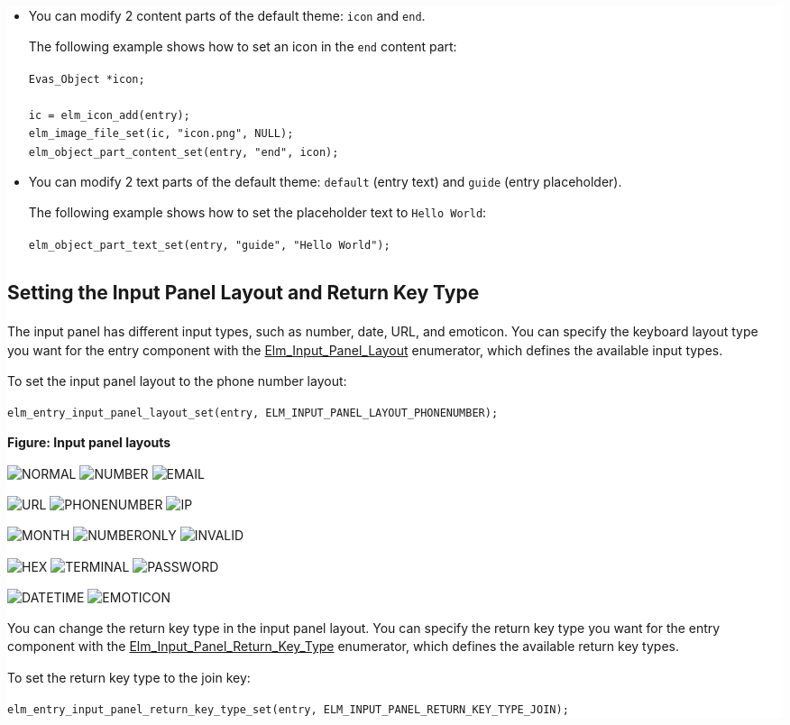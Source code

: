   - You can modify 2 content parts of the default theme: `icon` and `end`.

    The following example shows how to set an icon in the `end` content part:

    ```
    Evas_Object *icon;

    ic = elm_icon_add(entry);
    elm_image_file_set(ic, "icon.png", NULL);
    elm_object_part_content_set(entry, "end", icon);
    ```

  - You can modify 2 text parts of the default theme: `default` (entry text) and `guide` (entry placeholder).

    The following example shows how to set the placeholder text to `Hello World`:

    ```
    elm_object_part_text_set(entry, "guide", "Hello World");
    ```

## Setting the Input Panel Layout and Return Key Type

The input panel has different input types, such as number, date, URL, and emoticon. You can specify the keyboard layout type you want for the entry component with the [Elm\_Input\_Panel\_Layout](../../../../api/mobile/latest/group__Elm__Entry.html#gabf2a52ba5bbfc9bd40f367c42b1a6619) enumerator, which defines the available input types.

To set the input panel layout to the phone number layout:

```
elm_entry_input_panel_layout_set(entry, ELM_INPUT_PANEL_LAYOUT_PHONENUMBER);
```

**Figure: Input panel layouts**

![NORMAL](./media/input_panel_NOMAL.png) ![NUMBER](./media/input_panel_NUMBER.png) ![EMAIL](./media/input_panel_EMAIL.png)

![URL](./media/input_panel_URL.png) ![PHONENUMBER](./media/input_panel_PHONENUMBER.png) ![IP](./media/input_panel_IP.png)

![MONTH](./media/input_panel_MONTH.png) ![NUMBERONLY](./media/input_panel_NUMBERONLY.png) ![INVALID](./media/input_panel_INVALID.png)

![HEX](./media/input_panel_HEX.png) ![TERMINAL](./media/input_panel_TERMINAL.png) ![PASSWORD](./media/input_panel_PASSWORD.png)

![DATETIME](./media/input_panel_DATETIME.png) ![EMOTICON](./media/input_panel_EMOTICON.png)

You can change the return key type in the input panel layout. You can specify the return key type you want for the entry component with the [Elm\_Input\_Panel\_Return\_Key\_Type](../../../../api/mobile/latest/group__Elm__Entry.html#ga24d4dcdebc49e633b8039f73b8aec3c3) enumerator, which defines the available return key types.

To set the return key type to the join key:

```
elm_entry_input_panel_return_key_type_set(entry, ELM_INPUT_PANEL_RETURN_KEY_TYPE_JOIN);
```
